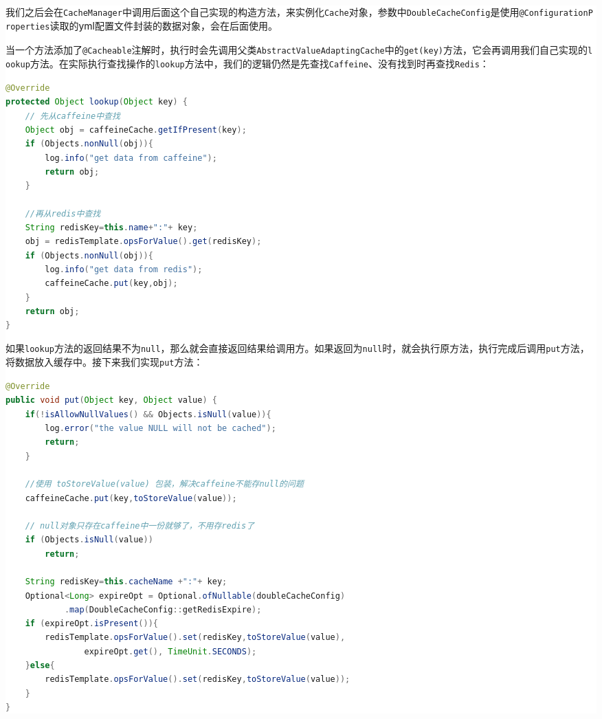 我们之后会在`CacheManager`中调用后面这个自己实现的构造方法，来实例化`Cache`对象，参数中`DoubleCacheConfig`是使用`@ConfigurationProperties`读取的yml配置文件封装的数据对象，会在后面使用。

当一个方法添加了`@Cacheable`注解时，执行时会先调用父类`AbstractValueAdaptingCache`中的`get(key)`方法，它会再调用我们自己实现的`lookup`方法。在实际执行查找操作的`lookup`方法中，我们的逻辑仍然是先查找`Caffeine`、没有找到时再查找`Redis`：

```java
@Override
protected Object lookup(Object key) {
    // 先从caffeine中查找
    Object obj = caffeineCache.getIfPresent(key);
    if (Objects.nonNull(obj)){
        log.info("get data from caffeine");
        return obj;
    }

    //再从redis中查找
    String redisKey=this.name+":"+ key;
    obj = redisTemplate.opsForValue().get(redisKey);
    if (Objects.nonNull(obj)){
        log.info("get data from redis");
        caffeineCache.put(key,obj);
    }
    return obj;
}
```

如果`lookup`方法的返回结果不为`null`，那么就会直接返回结果给调用方。如果返回为`null`时，就会执行原方法，执行完成后调用`put`方法，将数据放入缓存中。接下来我们实现`put`方法：

```java
@Override
public void put(Object key, Object value) {
    if(!isAllowNullValues() && Objects.isNull(value)){
        log.error("the value NULL will not be cached");
        return;
    }

    //使用 toStoreValue(value) 包装，解决caffeine不能存null的问题
    caffeineCache.put(key,toStoreValue(value));

    // null对象只存在caffeine中一份就够了，不用存redis了
    if (Objects.isNull(value))
        return;

    String redisKey=this.cacheName +":"+ key;
    Optional<Long> expireOpt = Optional.ofNullable(doubleCacheConfig)
            .map(DoubleCacheConfig::getRedisExpire);
    if (expireOpt.isPresent()){
        redisTemplate.opsForValue().set(redisKey,toStoreValue(value),
                expireOpt.get(), TimeUnit.SECONDS);
    }else{
        redisTemplate.opsForValue().set(redisKey,toStoreValue(value));
    }
}
```

